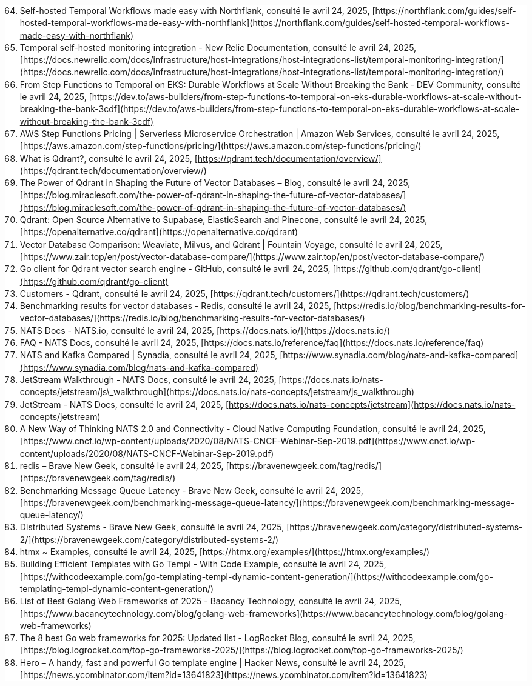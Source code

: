 64. Self-hosted Temporal Workflows made easy with Northflank, consulté le avril 24, 2025, [https://northflank.com/guides/self-hosted-temporal-workflows-made-easy-with-northflank](https://northflank.com/guides/self-hosted-temporal-workflows-made-easy-with-northflank)  
65. Temporal self-hosted monitoring integration \- New Relic Documentation, consulté le avril 24, 2025, [https://docs.newrelic.com/docs/infrastructure/host-integrations/host-integrations-list/temporal-monitoring-integration/](https://docs.newrelic.com/docs/infrastructure/host-integrations/host-integrations-list/temporal-monitoring-integration/)  
66. From Step Functions to Temporal on EKS: Durable Workflows at Scale Without Breaking the Bank \- DEV Community, consulté le avril 24, 2025, [https://dev.to/aws-builders/from-step-functions-to-temporal-on-eks-durable-workflows-at-scale-without-breaking-the-bank-3cdf](https://dev.to/aws-builders/from-step-functions-to-temporal-on-eks-durable-workflows-at-scale-without-breaking-the-bank-3cdf)  
67. AWS Step Functions Pricing | Serverless Microservice Orchestration | Amazon Web Services, consulté le avril 24, 2025, [https://aws.amazon.com/step-functions/pricing/](https://aws.amazon.com/step-functions/pricing/)  
68. What is Qdrant?, consulté le avril 24, 2025, [https://qdrant.tech/documentation/overview/](https://qdrant.tech/documentation/overview/)  
69. The Power of Qdrant in Shaping the Future of Vector Databases – Blog, consulté le avril 24, 2025, [https://blog.miraclesoft.com/the-power-of-qdrant-in-shaping-the-future-of-vector-databases/](https://blog.miraclesoft.com/the-power-of-qdrant-in-shaping-the-future-of-vector-databases/)  
70. Qdrant: Open Source Alternative to Supabase, ElasticSearch and Pinecone, consulté le avril 24, 2025, [https://openalternative.co/qdrant](https://openalternative.co/qdrant)  
71. Vector Database Comparison: Weaviate, Milvus, and Qdrant | Fountain Voyage, consulté le avril 24, 2025, [https://www.zair.top/en/post/vector-database-compare/](https://www.zair.top/en/post/vector-database-compare/)  
72. Go client for Qdrant vector search engine \- GitHub, consulté le avril 24, 2025, [https://github.com/qdrant/go-client](https://github.com/qdrant/go-client)  
73. Customers \- Qdrant, consulté le avril 24, 2025, [https://qdrant.tech/customers/](https://qdrant.tech/customers/)  
74. Benchmarking results for vector databases \- Redis, consulté le avril 24, 2025, [https://redis.io/blog/benchmarking-results-for-vector-databases/](https://redis.io/blog/benchmarking-results-for-vector-databases/)  
75. NATS Docs \- NATS.io, consulté le avril 24, 2025, [https://docs.nats.io/](https://docs.nats.io/)  
76. FAQ \- NATS Docs, consulté le avril 24, 2025, [https://docs.nats.io/reference/faq](https://docs.nats.io/reference/faq)  
77. NATS and Kafka Compared | Synadia, consulté le avril 24, 2025, [https://www.synadia.com/blog/nats-and-kafka-compared](https://www.synadia.com/blog/nats-and-kafka-compared)  
78. JetStream Walkthrough \- NATS Docs, consulté le avril 24, 2025, [https://docs.nats.io/nats-concepts/jetstream/js\_walkthrough](https://docs.nats.io/nats-concepts/jetstream/js_walkthrough)  
79. JetStream \- NATS Docs, consulté le avril 24, 2025, [https://docs.nats.io/nats-concepts/jetstream](https://docs.nats.io/nats-concepts/jetstream)  
80. A New Way of Thinking NATS 2.0 and Connectivity \- Cloud Native Computing Foundation, consulté le avril 24, 2025, [https://www.cncf.io/wp-content/uploads/2020/08/NATS-CNCF-Webinar-Sep-2019.pdf](https://www.cncf.io/wp-content/uploads/2020/08/NATS-CNCF-Webinar-Sep-2019.pdf)  
81. redis – Brave New Geek, consulté le avril 24, 2025, [https://bravenewgeek.com/tag/redis/](https://bravenewgeek.com/tag/redis/)  
82. Benchmarking Message Queue Latency \- Brave New Geek, consulté le avril 24, 2025, [https://bravenewgeek.com/benchmarking-message-queue-latency/](https://bravenewgeek.com/benchmarking-message-queue-latency/)  
83. Distributed Systems \- Brave New Geek, consulté le avril 24, 2025, [https://bravenewgeek.com/category/distributed-systems-2/](https://bravenewgeek.com/category/distributed-systems-2/)  
84. htmx \~ Examples, consulté le avril 24, 2025, [https://htmx.org/examples/](https://htmx.org/examples/)  
85. Building Efficient Templates with Go Templ \- With Code Example, consulté le avril 24, 2025, [https://withcodeexample.com/go-templating-templ-dynamic-content-generation/](https://withcodeexample.com/go-templating-templ-dynamic-content-generation/)  
86. List of Best Golang Web Frameworks of 2025 \- Bacancy Technology, consulté le avril 24, 2025, [https://www.bacancytechnology.com/blog/golang-web-frameworks](https://www.bacancytechnology.com/blog/golang-web-frameworks)  
87. The 8 best Go web frameworks for 2025: Updated list \- LogRocket Blog, consulté le avril 24, 2025, [https://blog.logrocket.com/top-go-frameworks-2025/](https://blog.logrocket.com/top-go-frameworks-2025/)  
88. Hero – A handy, fast and powerful Go template engine | Hacker News, consulté le avril 24, 2025, [https://news.ycombinator.com/item?id=13641823](https://news.ycombinator.com/item?id=13641823)  